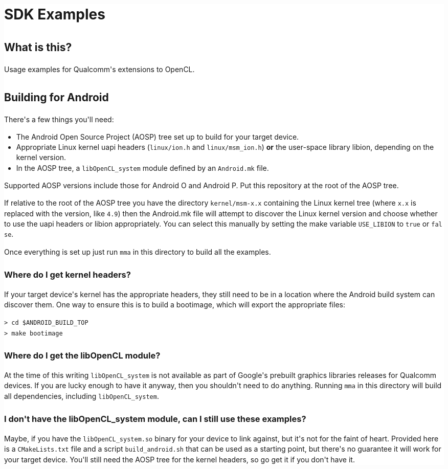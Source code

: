 # SDK Examples

## What is this?

Usage examples for Qualcomm's extensions to OpenCL.

## Building for Android

There's a few things you'll need:

* The Android Open Source Project (AOSP) tree set up to build for your target
  device.
* Appropriate Linux kernel uapi headers (`linux/ion.h` and `linux/msm_ion.h`)
  **or** the user-space library libion, depending on the kernel version.
* In the AOSP tree, a `libOpenCL_system` module defined by an `Android.mk`
  file.

Supported AOSP versions include those for Android O and Android P. Put this
repository at the root of the AOSP tree.

If relative to the root of the AOSP tree you have the directory
`kernel/msm-x.x` containing the Linux kernel tree (where `x.x` is replaced
with the version, like `4.9`) then the Android.mk file will attempt to
discover the Linux kernel version and choose whether to use the uapi headers
or libion appropriately. You can select this manually by setting the make
variable `USE_LIBION` to `true` or `false`.

Once everything is set up just run `mma` in this directory to build all the
examples.

### Where do I get kernel headers?

If your target device's kernel has the appropriate headers, they still need to
be in a location where the Android build system can discover them. One way to
ensure this is to build a bootimage, which will export the appropriate files:

```
> cd $ANDROID_BUILD_TOP
> make bootimage
```

### Where do I get the libOpenCL module?

At the time of this writing `libOpenCL_system` is not available as part of Google's
prebuilt graphics libraries releases for Qualcomm devices. If you are lucky
enough to have it anyway, then you shouldn't need to do anything. Running `mma`
in this directory will build all dependencies, including `libOpenCL_system`.

### I don't have the libOpenCL_system module, can I still use these examples?

Maybe, if you have the `libOpenCL_system.so` binary for your device to link against,
but it's not for the faint of heart. Provided here is a `CMakeLists.txt` file
and a script `build_android.sh` that can be used as a starting point, but
there's no guarantee it will work for your target device. You'll still need the
AOSP tree for the kernel headers, so go get it if you don't have it.
